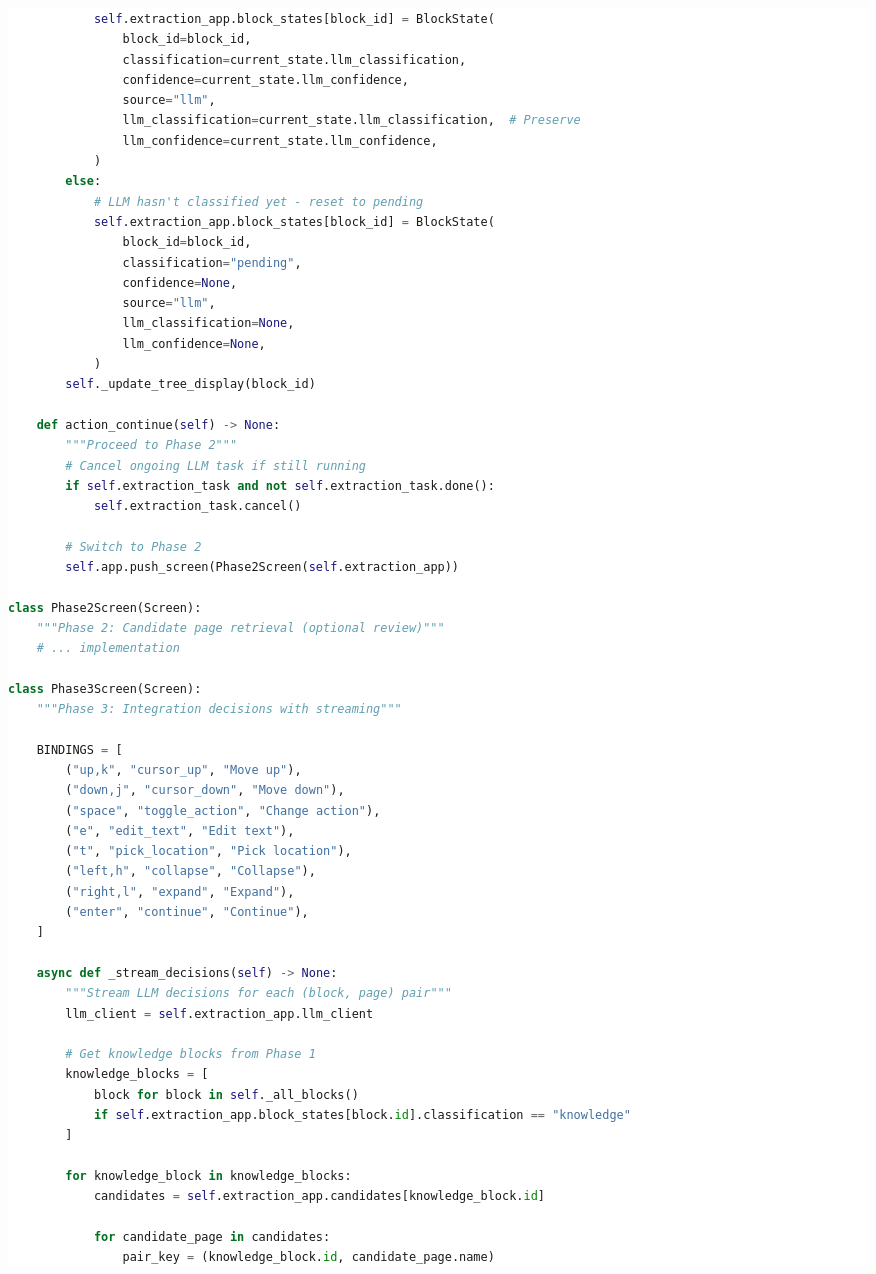 ```python
            self.extraction_app.block_states[block_id] = BlockState(
                block_id=block_id,
                classification=current_state.llm_classification,
                confidence=current_state.llm_confidence,
                source="llm",
                llm_classification=current_state.llm_classification,  # Preserve
                llm_confidence=current_state.llm_confidence,
            )
        else:
            # LLM hasn't classified yet - reset to pending
            self.extraction_app.block_states[block_id] = BlockState(
                block_id=block_id,
                classification="pending",
                confidence=None,
                source="llm",
                llm_classification=None,
                llm_confidence=None,
            )
        self._update_tree_display(block_id)

    def action_continue(self) -> None:
        """Proceed to Phase 2"""
        # Cancel ongoing LLM task if still running
        if self.extraction_task and not self.extraction_task.done():
            self.extraction_task.cancel()

        # Switch to Phase 2
        self.app.push_screen(Phase2Screen(self.extraction_app))

class Phase2Screen(Screen):
    """Phase 2: Candidate page retrieval (optional review)"""
    # ... implementation

class Phase3Screen(Screen):
    """Phase 3: Integration decisions with streaming"""

    BINDINGS = [
        ("up,k", "cursor_up", "Move up"),
        ("down,j", "cursor_down", "Move down"),
        ("space", "toggle_action", "Change action"),
        ("e", "edit_text", "Edit text"),
        ("t", "pick_location", "Pick location"),
        ("left,h", "collapse", "Collapse"),
        ("right,l", "expand", "Expand"),
        ("enter", "continue", "Continue"),
    ]

    async def _stream_decisions(self) -> None:
        """Stream LLM decisions for each (block, page) pair"""
        llm_client = self.extraction_app.llm_client

        # Get knowledge blocks from Phase 1
        knowledge_blocks = [
            block for block in self._all_blocks()
            if self.extraction_app.block_states[block.id].classification == "knowledge"
        ]

        for knowledge_block in knowledge_blocks:
            candidates = self.extraction_app.candidates[knowledge_block.id]

            for candidate_page in candidates:
                pair_key = (knowledge_block.id, candidate_page.name)

```